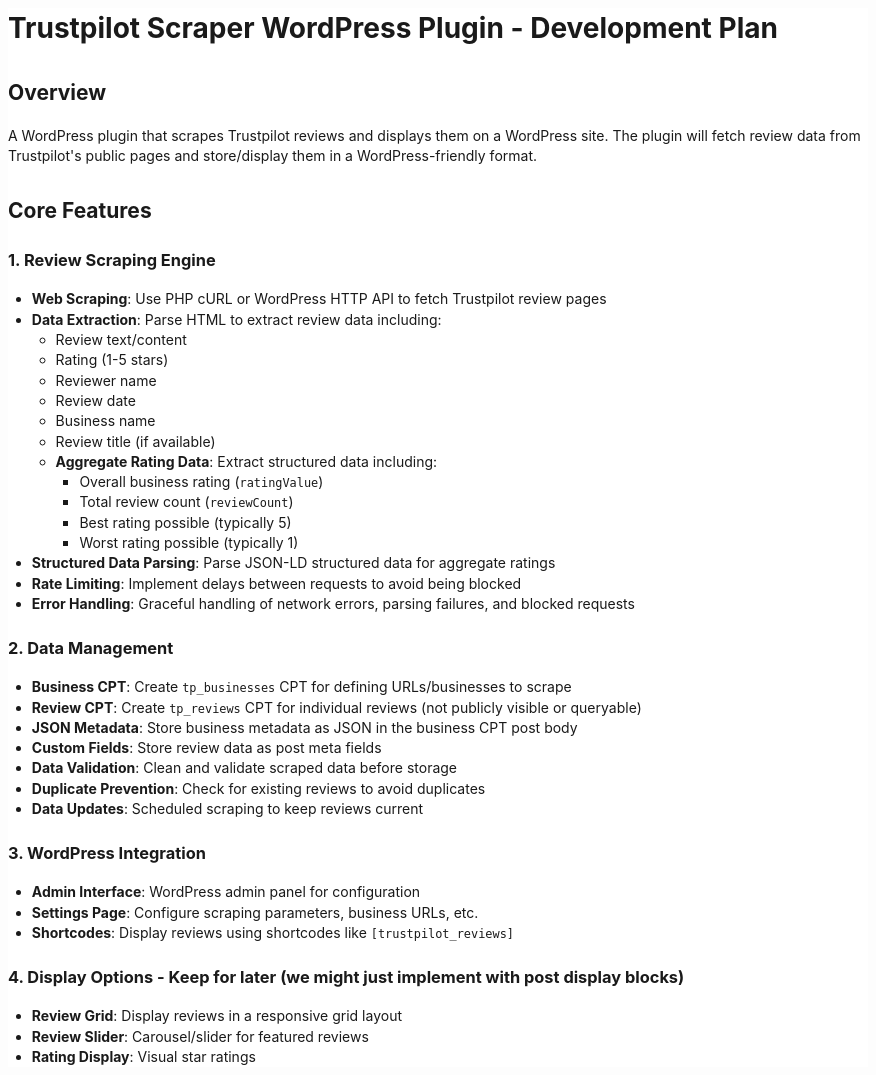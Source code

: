 # Trustpilot Scraper WordPress Plugin - Development Plan

## Overview
A WordPress plugin that scrapes Trustpilot reviews and displays them on a WordPress site. The plugin will fetch review data from Trustpilot's public pages and store/display them in a WordPress-friendly format.

## Core Features

### 1. Review Scraping Engine
- **Web Scraping**: Use PHP cURL or WordPress HTTP API to fetch Trustpilot review pages
- **Data Extraction**: Parse HTML to extract review data including:
  - Review text/content
  - Rating (1-5 stars)
  - Reviewer name
  - Review date
  - Business name
  - Review title (if available)
  - **Aggregate Rating Data**: Extract structured data including:
    - Overall business rating (`ratingValue`)
    - Total review count (`reviewCount`)
    - Best rating possible (typically 5)
    - Worst rating possible (typically 1)
- **Structured Data Parsing**: Parse JSON-LD structured data for aggregate ratings
- **Rate Limiting**: Implement delays between requests to avoid being blocked
- **Error Handling**: Graceful handling of network errors, parsing failures, and blocked requests

### 2. Data Management
- **Business CPT**: Create `tp_businesses` CPT for defining URLs/businesses to scrape
- **Review CPT**: Create `tp_reviews` CPT for individual reviews (not publicly visible or queryable)
- **JSON Metadata**: Store business metadata as JSON in the business CPT post body
- **Custom Fields**: Store review data as post meta fields
- **Data Validation**: Clean and validate scraped data before storage
- **Duplicate Prevention**: Check for existing reviews to avoid duplicates
- **Data Updates**: Scheduled scraping to keep reviews current

### 3. WordPress Integration
- **Admin Interface**: WordPress admin panel for configuration
- **Settings Page**: Configure scraping parameters, business URLs, etc.
- **Shortcodes**: Display reviews using shortcodes like `[trustpilot_reviews]`

### 4. Display Options - Keep for later (we might just implement with post display blocks)
- **Review Grid**: Display reviews in a responsive grid layout
- **Review Slider**: Carousel/slider for featured reviews
- **Rating Display**: Visual star ratings
